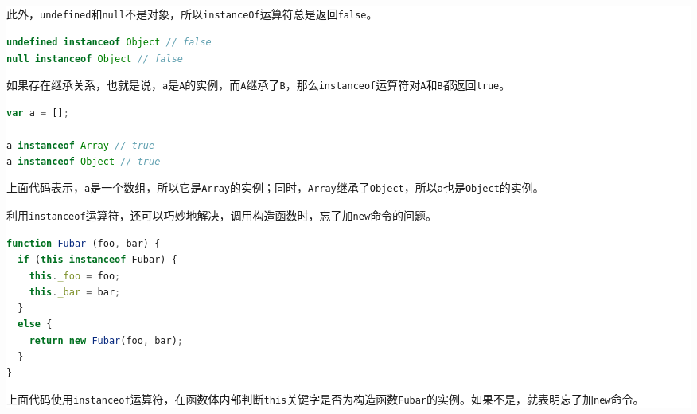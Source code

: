 此外，`undefined`和`null`不是对象，所以`instanceOf`运算符总是返回`false`。

```javascript
undefined instanceof Object // false
null instanceof Object // false
```

如果存在继承关系，也就是说，`a`是`A`的实例，而`A`继承了`B`，那么`instanceof`运算符对`A`和`B`都返回`true`。

```javascript
var a = [];

a instanceof Array // true
a instanceof Object // true
```

上面代码表示，`a`是一个数组，所以它是`Array`的实例；同时，`Array`继承了`Object`，所以`a`也是`Object`的实例。

利用`instanceof`运算符，还可以巧妙地解决，调用构造函数时，忘了加`new`命令的问题。

```javascript
function Fubar (foo, bar) {
  if (this instanceof Fubar) {
    this._foo = foo;
    this._bar = bar;
  }
  else {
    return new Fubar(foo, bar);
  }
}
```

上面代码使用`instanceof`运算符，在函数体内部判断`this`关键字是否为构造函数`Fubar`的实例。如果不是，就表明忘了加`new`命令。


